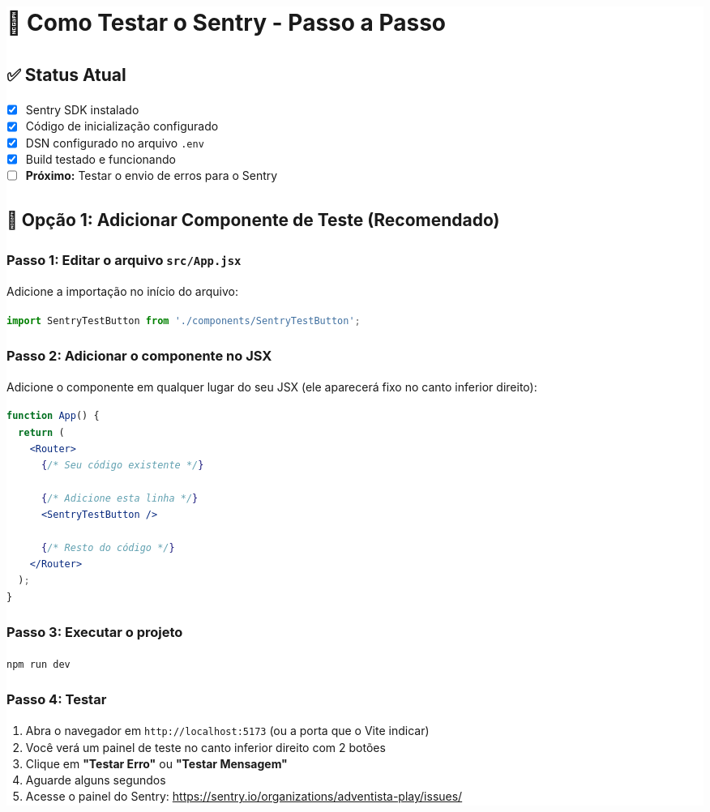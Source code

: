# 🧪 Como Testar o Sentry - Passo a Passo

## ✅ Status Atual

- [x] Sentry SDK instalado
- [x] Código de inicialização configurado
- [x] DSN configurado no arquivo `.env`
- [x] Build testado e funcionando
- [ ] **Próximo:** Testar o envio de erros para o Sentry

## 🚀 Opção 1: Adicionar Componente de Teste (Recomendado)

### Passo 1: Editar o arquivo `src/App.jsx`

Adicione a importação no início do arquivo:

```jsx
import SentryTestButton from './components/SentryTestButton';
```

### Passo 2: Adicionar o componente no JSX

Adicione o componente em qualquer lugar do seu JSX (ele aparecerá fixo no canto inferior direito):

```jsx
function App() {
  return (
    <Router>
      {/* Seu código existente */}
      
      {/* Adicione esta linha */}
      <SentryTestButton />
      
      {/* Resto do código */}
    </Router>
  );
}
```

### Passo 3: Executar o projeto

```bash
npm run dev
```

### Passo 4: Testar

1. Abra o navegador em `http://localhost:5173` (ou a porta que o Vite indicar)
2. Você verá um painel de teste no canto inferior direito com 2 botões
3. Clique em **"Testar Erro"** ou **"Testar Mensagem"**
4. Aguarde alguns segundos
5. Acesse o painel do Sentry: https://sentry.io/organizations/adventista-play/issues/
